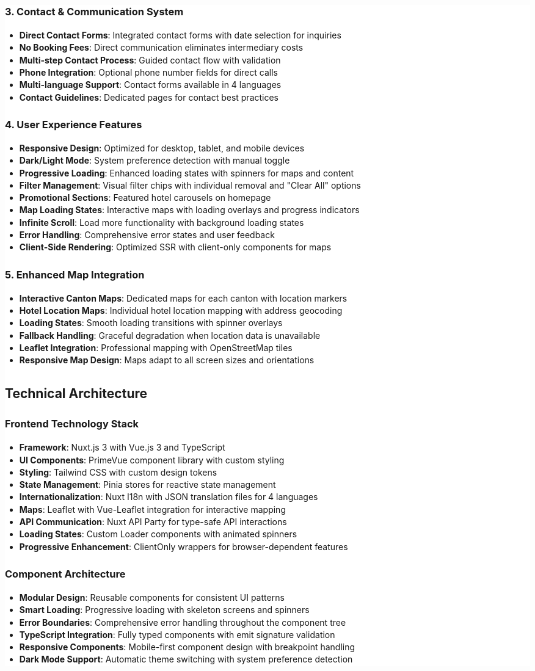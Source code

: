 ### 3. Contact & Communication System

- **Direct Contact Forms**: Integrated contact forms with date selection for inquiries
- **No Booking Fees**: Direct communication eliminates intermediary costs
- **Multi-step Contact Process**: Guided contact flow with validation
- **Phone Integration**: Optional phone number fields for direct calls
- **Multi-language Support**: Contact forms available in 4 languages
- **Contact Guidelines**: Dedicated pages for contact best practices

### 4. User Experience Features

- **Responsive Design**: Optimized for desktop, tablet, and mobile devices
- **Dark/Light Mode**: System preference detection with manual toggle
- **Progressive Loading**: Enhanced loading states with spinners for maps and content
- **Filter Management**: Visual filter chips with individual removal and "Clear All" options
- **Promotional Sections**: Featured hotel carousels on homepage
- **Map Loading States**: Interactive maps with loading overlays and progress indicators
- **Infinite Scroll**: Load more functionality with background loading states
- **Error Handling**: Comprehensive error states and user feedback
- **Client-Side Rendering**: Optimized SSR with client-only components for maps

### 5. Enhanced Map Integration

- **Interactive Canton Maps**: Dedicated maps for each canton with location markers
- **Hotel Location Maps**: Individual hotel location mapping with address geocoding
- **Loading States**: Smooth loading transitions with spinner overlays
- **Fallback Handling**: Graceful degradation when location data is unavailable
- **Leaflet Integration**: Professional mapping with OpenStreetMap tiles
- **Responsive Map Design**: Maps adapt to all screen sizes and orientations

## Technical Architecture

### Frontend Technology Stack

- **Framework**: Nuxt.js 3 with Vue.js 3 and TypeScript
- **UI Components**: PrimeVue component library with custom styling
- **Styling**: Tailwind CSS with custom design tokens
- **State Management**: Pinia stores for reactive state management
- **Internationalization**: Nuxt I18n with JSON translation files for 4 languages
- **Maps**: Leaflet with Vue-Leaflet integration for interactive mapping
- **API Communication**: Nuxt API Party for type-safe API interactions
- **Loading States**: Custom Loader components with animated spinners
- **Progressive Enhancement**: ClientOnly wrappers for browser-dependent features

### Component Architecture

- **Modular Design**: Reusable components for consistent UI patterns
- **Smart Loading**: Progressive loading with skeleton screens and spinners
- **Error Boundaries**: Comprehensive error handling throughout the component tree
- **TypeScript Integration**: Fully typed components with emit signature validation
- **Responsive Components**: Mobile-first component design with breakpoint handling
- **Dark Mode Support**: Automatic theme switching with system preference detection
